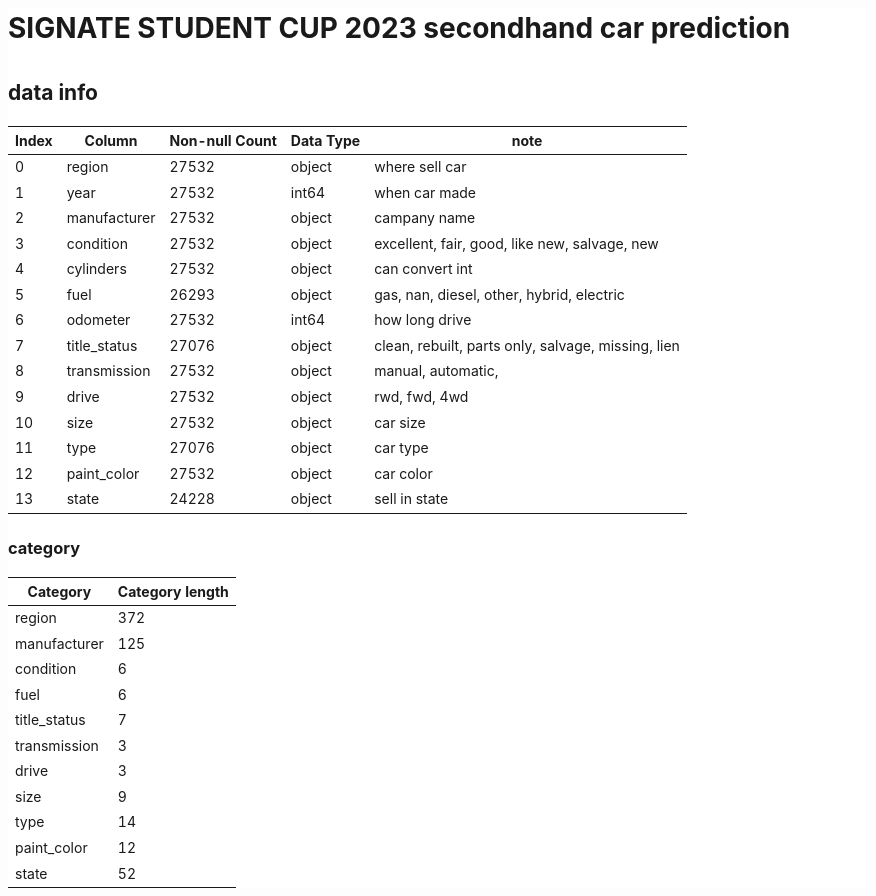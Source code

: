 # SIGNATE STUDENT CUP 2023 secondhand car prediction

## data info

| Index | Column        | Non-null Count| Data Type | note                 |
|-------|---------------|---------------|-----------|----------------------|
| 0     | region        | 27532         | object    |where sell car        |
| 1     | year          | 27532         | int64     |when car made         |
| 2     | manufacturer  | 27532         | object    |campany name          |
| 3     | condition     | 27532         | object    |excellent, fair, good, like new, salvage, new|
| 4     | cylinders     | 27532         | object    |can convert int       |
| 5     | fuel          | 26293         | object    |gas, nan, diesel, other, hybrid, electric|
| 6     | odometer      | 27532         | int64     |how long drive        |
| 7     | title_status  | 27076         | object    |clean, rebuilt, parts only, salvage, missing, lien|
| 8     | transmission  | 27532         | object    |manual, automatic,    |
| 9     | drive         | 27532         | object    |rwd, fwd, 4wd         |
| 10    | size          | 27532         | object    |car size              |
| 11    | type          | 27076         | object    |car type              |
| 12    | paint_color   | 27532         | object    |car color             |
| 13    | state         | 24228         | object    |sell in state         |


### category

| Category       |Category length|
|----------------|---------------|
| region         | 372           |
| manufacturer   | 125           |
| condition      | 6             |
| fuel           | 6             |
| title_status   | 7             |
| transmission   | 3             |
| drive          | 3             |
| size           | 9             |
| type           | 14            |
| paint_color    | 12            |
| state          | 52            |
